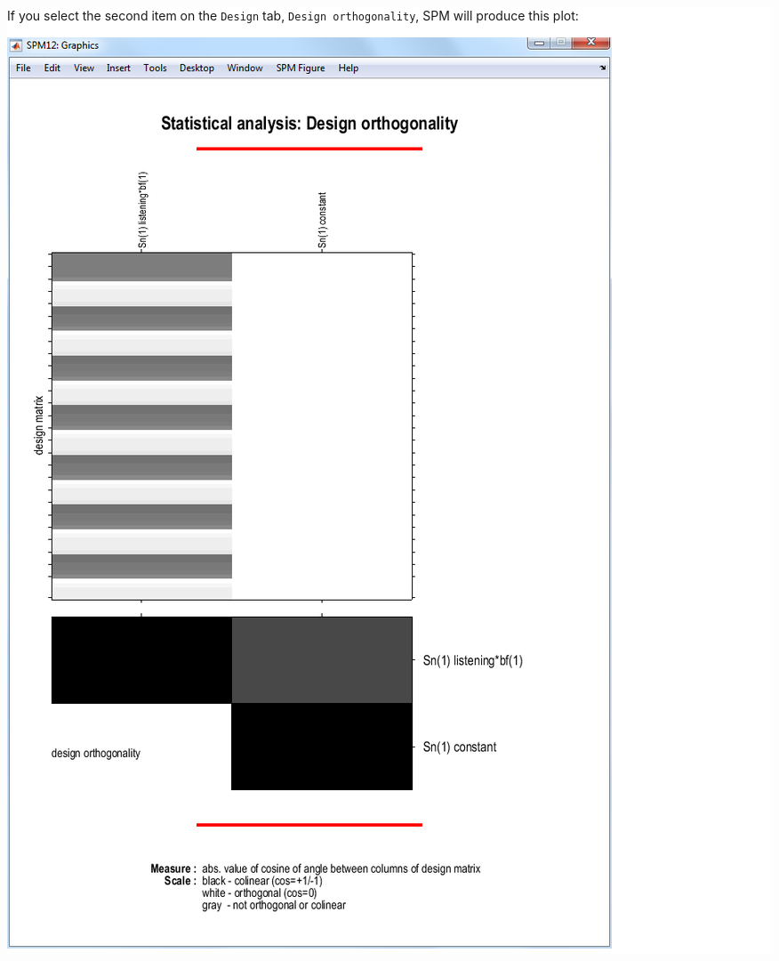 If you select the second item on the `Design` tab, `Design
orthogonality`, SPM will produce this plot: 

![](../../../../assets/figures/manual/auditory/aud_orth.png)
